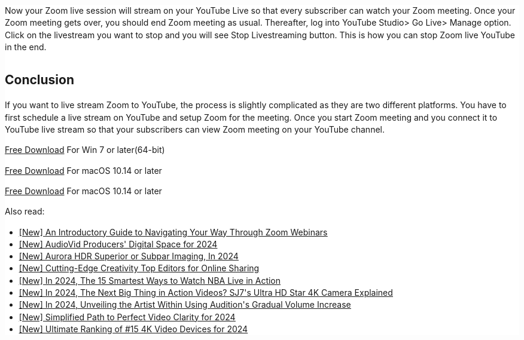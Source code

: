 Now your Zoom live session will stream on your YouTube Live so that every subscriber can watch your Zoom meeting. Once your Zoom meeting gets over, you should end Zoom meeting as usual. Thereafter, log into YouTube Studio> Go Live> Manage option. Click on the livestream you want to stop and you will see Stop Livestreaming button. This is how you can stop Zoom live YouTube in the end.

## Conclusion

If you want to live stream Zoom to YouTube, the process is slightly complicated as they are two different platforms. You have to first schedule a live stream on YouTube and setup Zoom for the meeting. Once you start Zoom meeting and you connect it to YouTube live stream so that your subscribers can view Zoom meeting on your YouTube channel.

[Free Download](https://tools.techidaily.com/wondershare/filmora/download/) For Win 7 or later(64-bit)

[Free Download](https://tools.techidaily.com/wondershare/filmora/download/) For macOS 10.14 or later

[Free Download](https://tools.techidaily.com/wondershare/filmora/download/) For macOS 10.14 or later

<ins class="adsbygoogle"
     style="display:block"
     data-ad-format="autorelaxed"
     data-ad-client="ca-pub-7571918770474297"
     data-ad-slot="1223367746"></ins>

<ins class="adsbygoogle"
     style="display:block"
     data-ad-format="autorelaxed"
     data-ad-client="ca-pub-7571918770474297"
     data-ad-slot="1223367746"></ins>



<ins class="adsbygoogle"
     style="display:block"
     data-ad-client="ca-pub-7571918770474297"
     data-ad-slot="8358498916"
     data-ad-format="auto"
     data-full-width-responsive="true"></ins>


<span class="atpl-alsoreadstyle">Also read:</span>
<div><ul>
<li><a href="https://screen-video-capture.techidaily.com/new-an-introductory-guide-to-navigating-your-way-through-zoom-webinars/"><u>[New] An Introductory Guide to Navigating Your Way Through Zoom Webinars</u></a></li>
<li><a href="https://fox-access.techidaily.com/new-audiovid-producers-digital-space-for-2024/"><u>[New] AudioVid Producers' Digital Space for 2024</u></a></li>
<li><a href="https://fox-access.techidaily.com/new-aurora-hdr-superior-or-subpar-imaging-in-2024/"><u>[New] Aurora HDR Superior or Subpar Imaging, In 2024</u></a></li>
<li><a href="https://youtube-web.techidaily.com/utting-edge-creativity-top-editors-for-online-sharing/"><u>[New] Cutting-Edge Creativity Top Editors for Online Sharing</u></a></li>
<li><a href="https://fox-access.techidaily.com/new-in-2024-the-15-smartest-ways-to-watch-nba-live-in-action/"><u>[New] In 2024, The 15 Smartest Ways to Watch NBA Live in Action</u></a></li>
<li><a href="https://fox-access.techidaily.com/new-in-2024-the-next-big-thing-in-action-videos-sj7s-ultra-hd-star-4k-camera-explained/"><u>[New] In 2024, The Next Big Thing in Action Videos? SJ7's Ultra HD Star 4K Camera Explained</u></a></li>
<li><a href="https://fox-access.techidaily.com/new-in-2024-unveiling-the-artist-within-using-auditions-gradual-volume-increase/"><u>[New] In 2024, Unveiling the Artist Within Using Audition's Gradual Volume Increase</u></a></li>
<li><a href="https://fox-access.techidaily.com/new-simplified-path-to-perfect-video-clarity-for-2024/"><u>[New] Simplified Path to Perfect Video Clarity for 2024</u></a></li>
<li><a href="https://fox-access.techidaily.com/new-ultimate-ranking-of-15-4k-video-devices-for-2024/"><u>[New] Ultimate Ranking of #15 4K Video Devices for 2024</u></a></li>